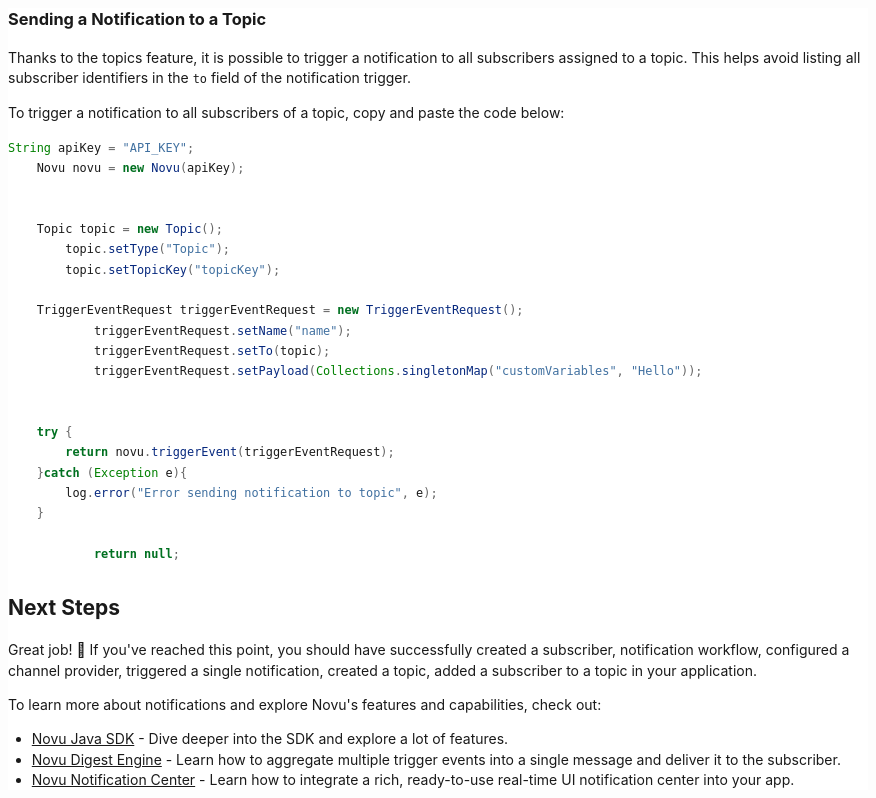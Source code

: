 ### Sending a Notification to a Topic

Thanks to the topics feature, it is possible to trigger a notification to all subscribers assigned to a topic. This helps avoid listing all subscriber identifiers in the `to` field of the notification trigger.


To trigger a notification to all subscribers of a topic, copy and paste the code below:

```java
String apiKey = "API_KEY";
    Novu novu = new Novu(apiKey);


    Topic topic = new Topic();
        topic.setType("Topic");
        topic.setTopicKey("topicKey");

    TriggerEventRequest triggerEventRequest = new TriggerEventRequest();
            triggerEventRequest.setName("name");
            triggerEventRequest.setTo(topic);
            triggerEventRequest.setPayload(Collections.singletonMap("customVariables", "Hello"));


    try {
        return novu.triggerEvent(triggerEventRequest);
    }catch (Exception e){
        log.error("Error sending notification to topic", e);
    }

            return null;

```

## Next Steps

Great job! :clap: If you've reached this point, you should have successfully created a subscriber, notification workflow, configured a channel provider, triggered a single notification, created a topic, added a subscriber to a topic in your application.

To learn more about notifications and explore Novu's features and capabilities, check out:

- [Novu Java SDK](https://github.com/novuhq/novu-java) - Dive deeper into the SDK and explore a lot of features.
- [Novu Digest Engine](https://docs.novu.co/platform/digest) - Learn how to aggregate multiple trigger events into a single message and deliver it to the subscriber.
- [Novu Notification Center](https://docs.novu.co/notification-center/getting-started) - Learn how to integrate a rich, ready-to-use real-time UI notification center into your app.
